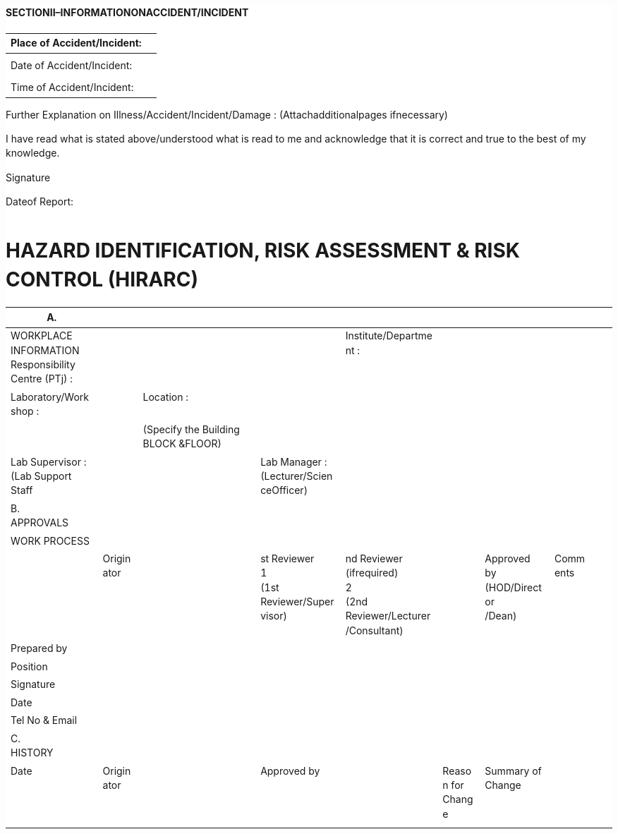 #### **SECTIONII–INFORMATIONONACCIDENT/INCIDENT**

| Place of Accident/Incident: |  |
|-----------------------------|--|
|                             |  |
| Date of Accident/Incident:  |  |
|                             |  |
| Time of Accident/Incident:  |  |

Further Explanation on Illness/Accident/Incident/Damage : (Attachadditionalpages ifnecessary)

I have read what is stated above/understood what is read to me and acknowledge that it is correct and true to the best of my knowledge.

Signature

Dateof Report:

# **HAZARD IDENTIFICATION, RISK ASSESSMENT & RISK CONTROL (HIRARC)**

| A.                                                     |            |                                     |                                               |                                                                        |                      |                                           |          |  |  |
|--------------------------------------------------------|------------|-------------------------------------|-----------------------------------------------|------------------------------------------------------------------------|----------------------|-------------------------------------------|----------|--|--|
| WORKPLACE INFORMATION<br>Responsibility Centre (PTj) : |            |                                     |                                               | Institute/Department :                                                 |                      |                                           |          |  |  |
| Laboratory/Workshop :                                  |            | Location :                          |                                               |                                                                        |                      |                                           |          |  |  |
|                                                        |            | (Specify the Building BLOCK &FLOOR) |                                               |                                                                        |                      |                                           |          |  |  |
| Lab Supervisor :<br>(Lab Support Staff                 |            |                                     | Lab Manager :<br>(Lecturer/ScienceOfficer)    |                                                                        |                      |                                           |          |  |  |
| B.<br>APPROVALS                                        |            |                                     |                                               |                                                                        |                      |                                           |          |  |  |
| WORK PROCESS                                           |            |                                     |                                               |                                                                        |                      |                                           |          |  |  |
|                                                        | Originator |                                     | st Reviewer<br>1<br>(1st Reviewer/Supervisor) | nd Reviewer (ifrequired)<br>2<br>(2nd<br>Reviewer/Lecturer/Consultant) |                      | Approved<br>by<br>(HOD/Director<br>/Dean) | Comments |  |  |
| Prepared by                                            |            |                                     |                                               |                                                                        |                      |                                           |          |  |  |
| Position                                               |            |                                     |                                               |                                                                        |                      |                                           |          |  |  |
| Signature                                              |            |                                     |                                               |                                                                        |                      |                                           |          |  |  |
| Date                                                   |            |                                     |                                               |                                                                        |                      |                                           |          |  |  |
| Tel No & Email                                         |            |                                     |                                               |                                                                        |                      |                                           |          |  |  |
| C.<br>HISTORY                                          |            |                                     |                                               |                                                                        |                      |                                           |          |  |  |
| Date                                                   | Originator |                                     | Approved by                                   |                                                                        | Reason for<br>Change | Summary of Change                         |          |  |  |
|                                                        |            |                                     |                                               |                                                                        |                      |                                           |          |  |  |
